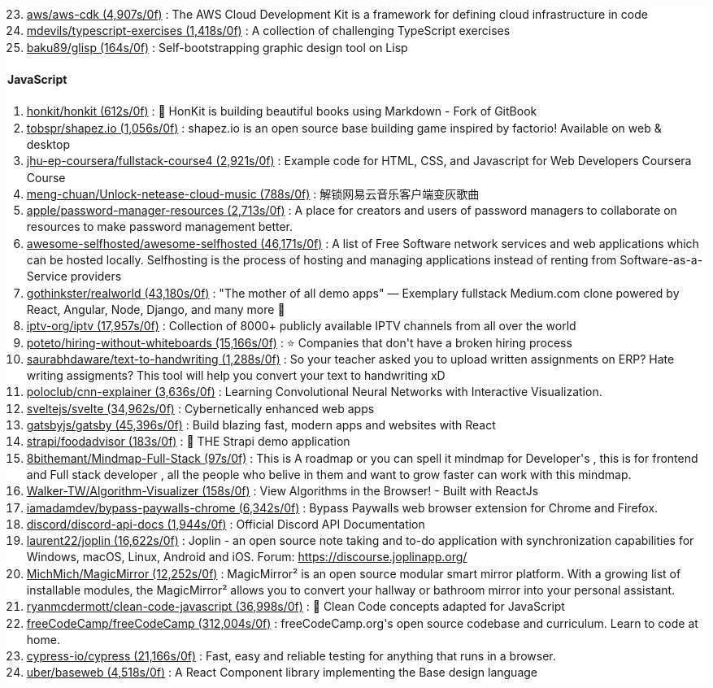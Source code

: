 23. [aws/aws-cdk (4,907s/0f)](https://github.com/aws/aws-cdk) : The AWS Cloud Development Kit is a framework for defining cloud infrastructure in code
24. [mdevils/typescript-exercises (1,418s/0f)](https://github.com/mdevils/typescript-exercises) : A collection of challenging TypeScript exercises
25. [baku89/glisp (164s/0f)](https://github.com/baku89/glisp) : Self-bootstrapping graphic design tool on Lisp

#### JavaScript
1. [honkit/honkit (612s/0f)](https://github.com/honkit/honkit) : 📖 HonKit is building beautiful books using Markdown - Fork of GitBook
2. [tobspr/shapez.io (1,056s/0f)](https://github.com/tobspr/shapez.io) : shapez.io is an open source base building game inspired by factorio! Available on web & desktop
3. [jhu-ep-coursera/fullstack-course4 (2,921s/0f)](https://github.com/jhu-ep-coursera/fullstack-course4) : Example code for HTML, CSS, and Javascript for Web Developers Coursera Course
4. [meng-chuan/Unlock-netease-cloud-music (788s/0f)](https://github.com/meng-chuan/Unlock-netease-cloud-music) : 解锁网易云音乐客户端变灰歌曲
5. [apple/password-manager-resources (2,713s/0f)](https://github.com/apple/password-manager-resources) : A place for creators and users of password managers to collaborate on resources to make password management better.
6. [awesome-selfhosted/awesome-selfhosted (46,171s/0f)](https://github.com/awesome-selfhosted/awesome-selfhosted) : A list of Free Software network services and web applications which can be hosted locally. Selfhosting is the process of hosting and managing applications instead of renting from Software-as-a-Service providers
7. [gothinkster/realworld (43,180s/0f)](https://github.com/gothinkster/realworld) : "The mother of all demo apps" — Exemplary fullstack Medium.com clone powered by React, Angular, Node, Django, and many more 🏅
8. [iptv-org/iptv (17,957s/0f)](https://github.com/iptv-org/iptv) : Collection of 8000+ publicly available IPTV channels from all over the world
9. [poteto/hiring-without-whiteboards (15,166s/0f)](https://github.com/poteto/hiring-without-whiteboards) : ⭐️ Companies that don't have a broken hiring process
10. [saurabhdaware/text-to-handwriting (1,288s/0f)](https://github.com/saurabhdaware/text-to-handwriting) : So your teacher asked you to upload written assignments on ERP? Hate writing assigments? This tool will help you convert your text to handwriting xD
11. [poloclub/cnn-explainer (3,636s/0f)](https://github.com/poloclub/cnn-explainer) : Learning Convolutional Neural Networks with Interactive Visualization.
12. [sveltejs/svelte (34,962s/0f)](https://github.com/sveltejs/svelte) : Cybernetically enhanced web apps
13. [gatsbyjs/gatsby (45,396s/0f)](https://github.com/gatsbyjs/gatsby) : Build blazing fast, modern apps and websites with React
14. [strapi/foodadvisor (183s/0f)](https://github.com/strapi/foodadvisor) : 🥘 THE Strapi demo application
15. [8bithemant/Mindmap-Full-Stack (97s/0f)](https://github.com/8bithemant/Mindmap-Full-Stack) : This is A roadmap or you can spell it mindmap for Developer's , this is for frontend and Full stack developer , all the people who belive in them and want to grow faster can work with this mindmap.
16. [Walker-TW/Algorithm-Visualizer (158s/0f)](https://github.com/Walker-TW/Algorithm-Visualizer) : View Algorithms in the Browser! - Built with ReactJs
17. [iamadamdev/bypass-paywalls-chrome (6,342s/0f)](https://github.com/iamadamdev/bypass-paywalls-chrome) : Bypass Paywalls web browser extension for Chrome and Firefox.
18. [discord/discord-api-docs (1,944s/0f)](https://github.com/discord/discord-api-docs) : Official Discord API Documentation
19. [laurent22/joplin (16,622s/0f)](https://github.com/laurent22/joplin) : Joplin - an open source note taking and to-do application with synchronization capabilities for Windows, macOS, Linux, Android and iOS. Forum: https://discourse.joplinapp.org/
20. [MichMich/MagicMirror (12,252s/0f)](https://github.com/MichMich/MagicMirror) : MagicMirror² is an open source modular smart mirror platform. With a growing list of installable modules, the MagicMirror² allows you to convert your hallway or bathroom mirror into your personal assistant.
21. [ryanmcdermott/clean-code-javascript (36,998s/0f)](https://github.com/ryanmcdermott/clean-code-javascript) : 🛁 Clean Code concepts adapted for JavaScript
22. [freeCodeCamp/freeCodeCamp (312,004s/0f)](https://github.com/freeCodeCamp/freeCodeCamp) : freeCodeCamp.org's open source codebase and curriculum. Learn to code at home.
23. [cypress-io/cypress (21,166s/0f)](https://github.com/cypress-io/cypress) : Fast, easy and reliable testing for anything that runs in a browser.
24. [uber/baseweb (4,518s/0f)](https://github.com/uber/baseweb) : A React Component library implementing the Base design language